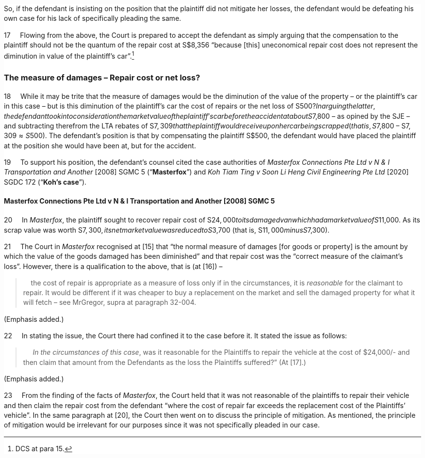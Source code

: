 So, if the defendant is insisting on the position that the plaintiff did not mitigate her losses, the defendant would be defeating his own case for his lack of specifically pleading the same.

17     Flowing from the above, the Court is prepared to accept the defendant as simply arguing that the compensation to the plaintiff should not be the quantum of the repair cost at S$8,356 “because \[this\] uneconomical repair cost does not represent the diminution in value of the plaintiff’s car”.[^10]

### The measure of damages – Repair cost or net loss?

18     While it may be trite that the measure of damages would be the diminution of the value of the property – or the plaintiff’s car in this case – but is this diminution of the plaintiff’s car the cost of repairs or the net loss of S$500? In arguing the latter, the defendant took into consideration the market value of the plaintiff’s car before the accident at about S$7,800 – as opined by the SJE – and subtracting therefrom the LTA rebates of S$7,309 that the plaintiff would receive upon her car being scrapped (that is, S$7,800 – S$7,309 ≈ S$500). The defendant’s position is that by compensating the plaintiff S$500, the defendant would have placed the plaintiff at the position she would have been at, but for the accident.

19     To support his position, the defendant’s counsel cited the case authorities of _Masterfox Connections Pte Ltd v N & I Transportation and Another_ <span class="citation">\[2008\] SGMC 5</span> (“**Masterfox**”) and _Koh Tiam Ting v Soon Li Heng Civil Engineering Pte Ltd_ <span class="citation">\[2020\] SGDC 172</span> (“**Koh’s case**”).

#### Masterfox Connections Pte Ltd v N & I Transportation and Another <span class="citation">\[2008\] SGMC 5</span>

20     In _Masterfox_, the plaintiff sought to recover repair cost of S$24,000 to its damaged van which had a market value of S$11,000. As its scrap value was worth S$7,300, its net market value was reduced to S$3,700 (that is, S$11,000 minus S$7,300).

21     The Court in _Masterfox_ recognised at \[15\] that “the normal measure of damages \[for goods or property\] is the amount by which the value of the goods damaged has been diminished” and that repair cost was the “correct measure of the claimant’s loss”. However, there is a qualification to the above, that is (at \[16\]) –

>     the cost of repair is appropriate as a measure of loss only if in the circumstances, it is _reasonable_ for the claimant to repair. It would be different if it was cheaper to buy a replacement on the market and sell the damaged property for what it will fetch – see MrGregor, supra at paragraph 32-004.

(Emphasis added.)

22     In stating the issue, the Court there had confined it to the case before it. It stated the issue as follows:

>      _In the circumstances of this case_, was it reasonable for the Plaintiffs to repair the vehicle at the cost of $24,000/- and then claim that amount from the Defendants as the loss the Plaintiffs suffered?” (At \[17\].)

(Emphasis added.)

23     From the finding of the facts of _Masterfox_, the Court held that it was not reasonable of the plaintiffs to repair their vehicle and then claim the repair cost from the defendant “where the cost of repair far exceeds the replacement cost of the Plaintiffs’ vehicle”. In the same paragraph at \[20\], the Court then went on to discuss the principle of mitigation. As mentioned, the principle of mitigation would be irrelevant for our purposes since it was not specifically pleaded in our case.


[^1]: References shall be made to the following bundles as follows:Joint Opening StatementJSBundles of Affidavits of Evidence-in-ChiefBFPlaintiff’s Bundle of DocumentsPDDefendant’s Bundle of DocumentsDDNotes of Evidence of23 December 2020NE127 January 2021NE216 April 2021NE3Plaintiff’s Closing SubmissionsPCSDefendant’s Closing SubmissionsDCS
[^2]: NE1 at p8 para B-C; p13 para B-C; p15 para C; p17 para C-D; p19 paras A-B, and C-D; p21 para E; p22 para E to p23 para B; and p23 para D.
[^3]: NE1 at p15 para A-B.
[^4]: DD at pp26-28.
[^5]: PD at pp102-107.
[^6]: DD at p26, and PD at p104.
[^7]: NE3 at p9 para A-C.
[^8]: DCS at para 14.
[^9]: _Ibid._, at \[23\].
[^10]: DCS at para 15.
[^11]: _Ibid._.
[^12]: DD at pp3 to 22.
[^13]: _Ibid._, at p3
[^14]: NE1 at p21 para E and p22 at para A-B.
[^15]: NE1 at p19 para E to p20 para A-B.
[^16]: NE1 at p15 para A-B.
[^17]: NE1 at p16 para B-C.
[^18]: NE1 at p16 para C-D.
[^19]: NE1 at p12 para C-E.
[^20]: NE1 at p17 para C-D.
[^21]: NE1 at p21 para E.
[^22]: NE3 at p34 para D-E.
[^23]: NE3 at p36 para A-C.
[^24]: NE3 at p20 para E.
[^25]: NE3 at p21 para D.
[^26]: NE3 at p25 para A.
[^27]: NE3 at p26 para A.
[^28]: NE1 at p11 para D-E.